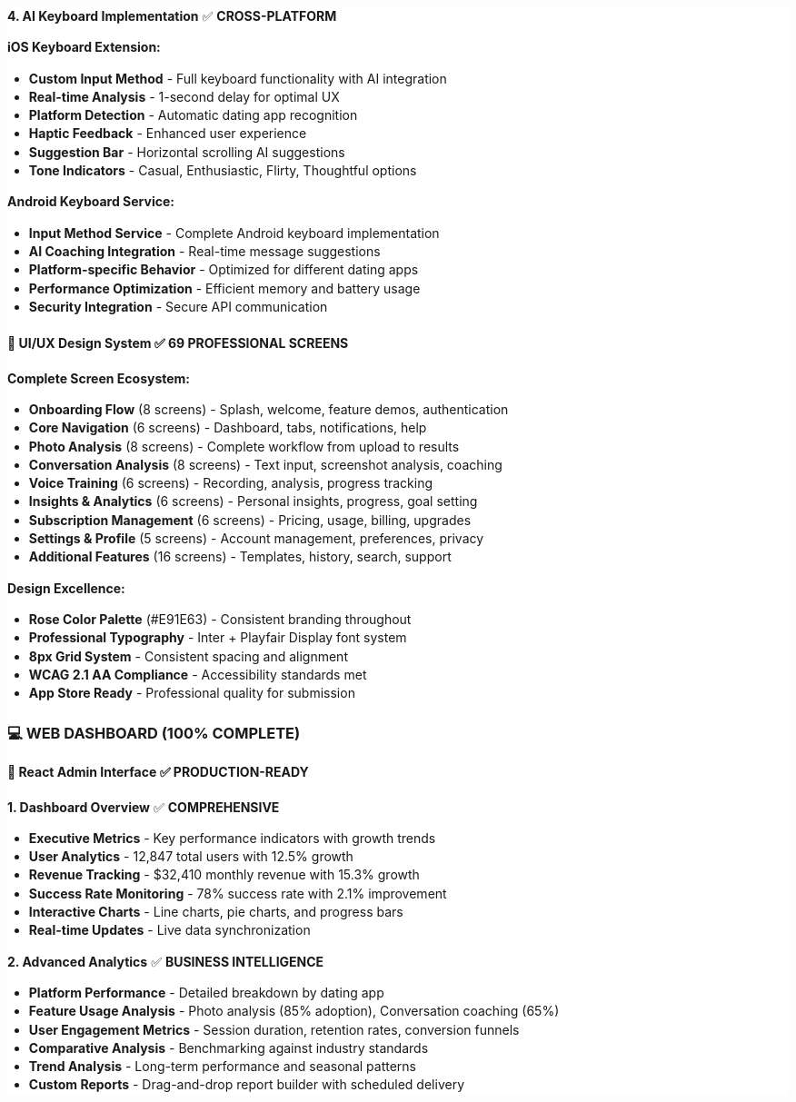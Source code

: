 **4. AI Keyboard Implementation** ✅ **CROSS-PLATFORM**

**iOS Keyboard Extension:**
- **Custom Input Method** - Full keyboard functionality with AI integration
- **Real-time Analysis** - 1-second delay for optimal UX
- **Platform Detection** - Automatic dating app recognition
- **Haptic Feedback** - Enhanced user experience
- **Suggestion Bar** - Horizontal scrolling AI suggestions
- **Tone Indicators** - Casual, Enthusiastic, Flirty, Thoughtful options

**Android Keyboard Service:**
- **Input Method Service** - Complete Android keyboard implementation
- **AI Coaching Integration** - Real-time message suggestions
- **Platform-specific Behavior** - Optimized for different dating apps
- **Performance Optimization** - Efficient memory and battery usage
- **Security Integration** - Secure API communication

#### **🎨 UI/UX Design System** ✅ **69 PROFESSIONAL SCREENS**

**Complete Screen Ecosystem:**
- **Onboarding Flow** (8 screens) - Splash, welcome, feature demos, authentication
- **Core Navigation** (6 screens) - Dashboard, tabs, notifications, help
- **Photo Analysis** (8 screens) - Complete workflow from upload to results
- **Conversation Analysis** (8 screens) - Text input, screenshot analysis, coaching
- **Voice Training** (6 screens) - Recording, analysis, progress tracking
- **Insights & Analytics** (6 screens) - Personal insights, progress, goal setting
- **Subscription Management** (6 screens) - Pricing, usage, billing, upgrades
- **Settings & Profile** (5 screens) - Account management, preferences, privacy
- **Additional Features** (16 screens) - Templates, history, search, support

**Design Excellence:**
- **Rose Color Palette** (#E91E63) - Consistent branding throughout
- **Professional Typography** - Inter + Playfair Display font system
- **8px Grid System** - Consistent spacing and alignment
- **WCAG 2.1 AA Compliance** - Accessibility standards met
- **App Store Ready** - Professional quality for submission

### **💻 WEB DASHBOARD (100% COMPLETE)**

#### **🎯 React Admin Interface** ✅ **PRODUCTION-READY**

**1. Dashboard Overview** ✅ **COMPREHENSIVE**
- **Executive Metrics** - Key performance indicators with growth trends
- **User Analytics** - 12,847 total users with 12.5% growth
- **Revenue Tracking** - $32,410 monthly revenue with 15.3% growth
- **Success Rate Monitoring** - 78% success rate with 2.1% improvement
- **Interactive Charts** - Line charts, pie charts, and progress bars
- **Real-time Updates** - Live data synchronization

**2. Advanced Analytics** ✅ **BUSINESS INTELLIGENCE**
- **Platform Performance** - Detailed breakdown by dating app
- **Feature Usage Analysis** - Photo analysis (85% adoption), Conversation coaching (65%)
- **User Engagement Metrics** - Session duration, retention rates, conversion funnels
- **Comparative Analysis** - Benchmarking against industry standards
- **Trend Analysis** - Long-term performance and seasonal patterns
- **Custom Reports** - Drag-and-drop report builder with scheduled delivery
